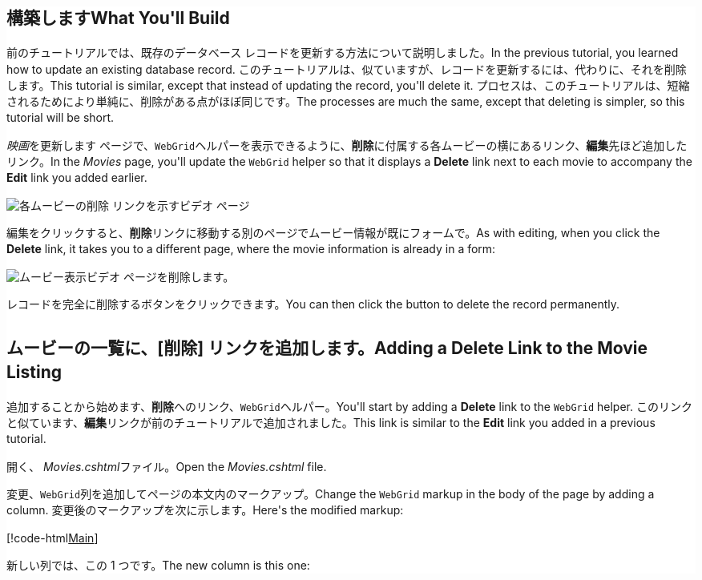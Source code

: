 
## <a name="what-youll-build"></a><span data-ttu-id="a2e2d-116">構築します</span><span class="sxs-lookup"><span data-stu-id="a2e2d-116">What You'll Build</span></span>

<span data-ttu-id="a2e2d-117">前のチュートリアルでは、既存のデータベース レコードを更新する方法について説明しました。</span><span class="sxs-lookup"><span data-stu-id="a2e2d-117">In the previous tutorial, you learned how to update an existing database record.</span></span> <span data-ttu-id="a2e2d-118">このチュートリアルは、似ていますが、レコードを更新するには、代わりに、それを削除します。</span><span class="sxs-lookup"><span data-stu-id="a2e2d-118">This tutorial is similar, except that instead of updating the record, you'll delete it.</span></span> <span data-ttu-id="a2e2d-119">プロセスは、このチュートリアルは、短縮されるためにより単純に、削除がある点がほぼ同じです。</span><span class="sxs-lookup"><span data-stu-id="a2e2d-119">The processes are much the same, except that deleting is simpler, so this tutorial will be short.</span></span>

<span data-ttu-id="a2e2d-120">*映画*を更新します ページで、`WebGrid`ヘルパーを表示できるように、**削除**に付属する各ムービーの横にあるリンク、**編集**先ほど追加したリンク。</span><span class="sxs-lookup"><span data-stu-id="a2e2d-120">In the *Movies* page, you'll update the `WebGrid` helper so that it displays a **Delete** link next to each movie to accompany the **Edit** link you added earlier.</span></span>

![各ムービーの削除 リンクを示すビデオ ページ](deleting-data/_static/image1.png)

<span data-ttu-id="a2e2d-122">編集をクリックすると、**削除**リンクに移動する別のページでムービー情報が既にフォームで。</span><span class="sxs-lookup"><span data-stu-id="a2e2d-122">As with editing, when you click the **Delete** link, it takes you to a different page, where the movie information is already in a form:</span></span>

![ムービー表示ビデオ ページを削除します。](deleting-data/_static/image2.png)

<span data-ttu-id="a2e2d-124">レコードを完全に削除するボタンをクリックできます。</span><span class="sxs-lookup"><span data-stu-id="a2e2d-124">You can then click the button to delete the record permanently.</span></span>

## <a name="adding-a-delete-link-to-the-movie-listing"></a><span data-ttu-id="a2e2d-125">ムービーの一覧に、[削除] リンクを追加します。</span><span class="sxs-lookup"><span data-stu-id="a2e2d-125">Adding a Delete Link to the Movie Listing</span></span>

<span data-ttu-id="a2e2d-126">追加することから始めます、**削除**へのリンク、`WebGrid`ヘルパー。</span><span class="sxs-lookup"><span data-stu-id="a2e2d-126">You'll start by adding a **Delete** link to the `WebGrid` helper.</span></span> <span data-ttu-id="a2e2d-127">このリンクと似ています、**編集**リンクが前のチュートリアルで追加されました。</span><span class="sxs-lookup"><span data-stu-id="a2e2d-127">This link is similar to the **Edit** link you added in a previous tutorial.</span></span>

<span data-ttu-id="a2e2d-128">開く、 *Movies.cshtml*ファイル。</span><span class="sxs-lookup"><span data-stu-id="a2e2d-128">Open the *Movies.cshtml* file.</span></span>

<span data-ttu-id="a2e2d-129">変更、`WebGrid`列を追加してページの本文内のマークアップ。</span><span class="sxs-lookup"><span data-stu-id="a2e2d-129">Change the `WebGrid` markup in the body of the page by adding a column.</span></span> <span data-ttu-id="a2e2d-130">変更後のマークアップを次に示します。</span><span class="sxs-lookup"><span data-stu-id="a2e2d-130">Here's the modified markup:</span></span>

[!code-html[Main](deleting-data/samples/sample1.html?highlight=9-10)]

<span data-ttu-id="a2e2d-131">新しい列では、この 1 つです。</span><span class="sxs-lookup"><span data-stu-id="a2e2d-131">The new column is this one:</span></span>
